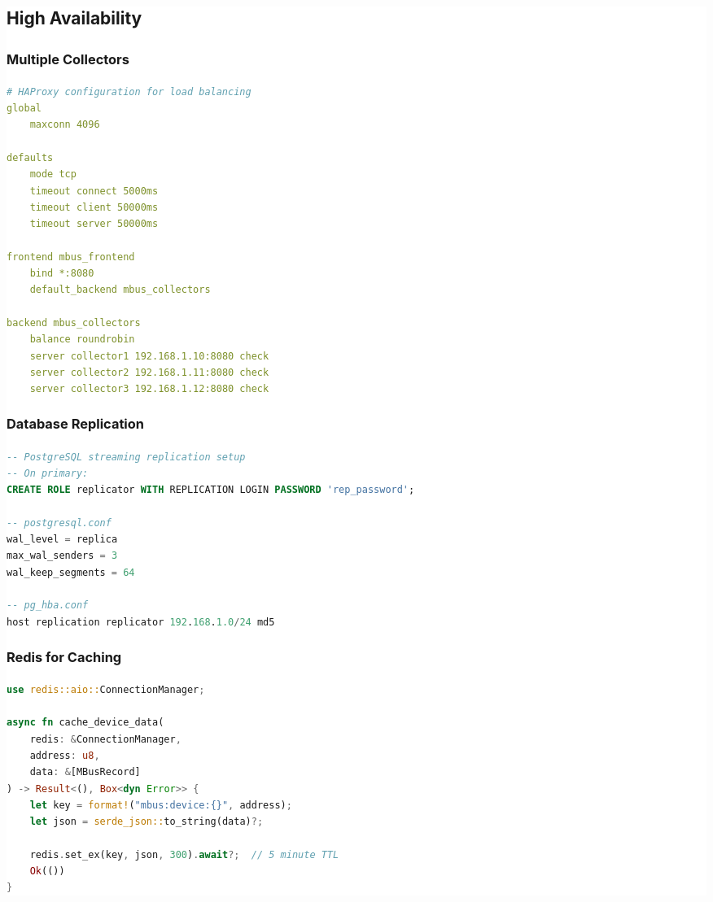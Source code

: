 ## High Availability

### Multiple Collectors

```yaml
# HAProxy configuration for load balancing
global
    maxconn 4096

defaults
    mode tcp
    timeout connect 5000ms
    timeout client 50000ms
    timeout server 50000ms

frontend mbus_frontend
    bind *:8080
    default_backend mbus_collectors

backend mbus_collectors
    balance roundrobin
    server collector1 192.168.1.10:8080 check
    server collector2 192.168.1.11:8080 check
    server collector3 192.168.1.12:8080 check
```

### Database Replication

```sql
-- PostgreSQL streaming replication setup
-- On primary:
CREATE ROLE replicator WITH REPLICATION LOGIN PASSWORD 'rep_password';

-- postgresql.conf
wal_level = replica
max_wal_senders = 3
wal_keep_segments = 64

-- pg_hba.conf
host replication replicator 192.168.1.0/24 md5
```

### Redis for Caching

```rust
use redis::aio::ConnectionManager;

async fn cache_device_data(
    redis: &ConnectionManager,
    address: u8,
    data: &[MBusRecord]
) -> Result<(), Box<dyn Error>> {
    let key = format!("mbus:device:{}", address);
    let json = serde_json::to_string(data)?;
    
    redis.set_ex(key, json, 300).await?;  // 5 minute TTL
    Ok(())
}
```
